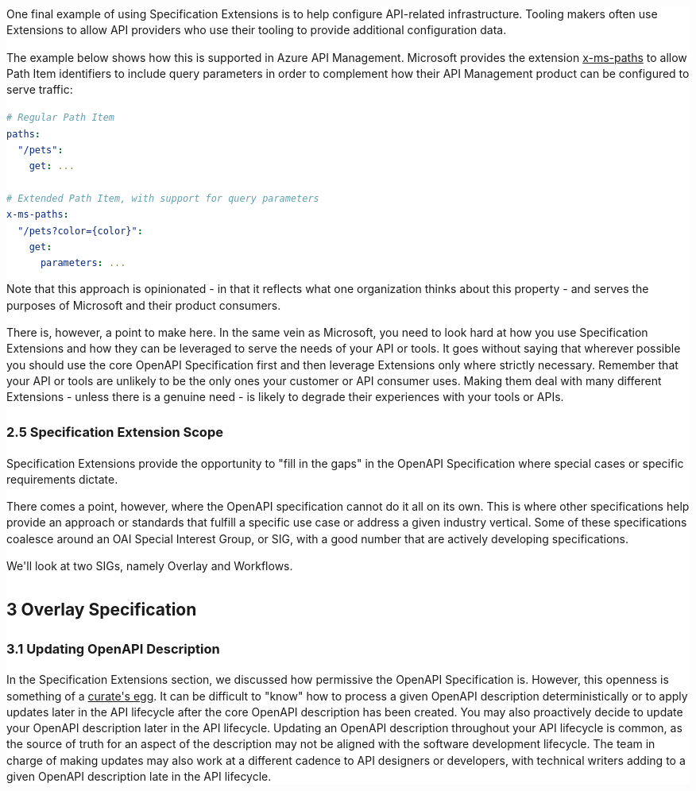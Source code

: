 One final example of using Specification Extensions is to help configure API-related infrastructure. Tooling makers often use Extensions to allow API providers who use their tooling to provide additional configuration data.

The example below shows how this is supported in Azure API Management. Microsoft provides the extension [x-ms-paths](https://github.com/Azure/autorest/tree/main/docs/extensions#x-ms-paths) to allow Path Item identifiers to include query parameters in order to complement how their API Management product can be configured to serve traffic:

```yaml
# Regular Path Item
paths:
  "/pets":
    get: ...

# Extended Path Item, with support for query parameters
x-ms-paths:
  "/pets?color={color}":
    get:
      parameters: ...
```

Note that this approach is opinionated - in that it reflects what one organization thinks about this property - and serves the purposes of Microsoft and their product consumers.

There is, however, a point to make here. In the same vein as Microsoft, you need to look hard at how you use Specification Extensions and how they can be leveraged to serve the needs of your API or tools. It goes without saying that wherever possible you should use the core OpenAPI Specification first and then leverage Extensions only where strictly necessary. Remember that your API or tools are unlikely to be the only ones your customer or API consumer uses. Making them deal with many different Extensions - unless there is a genuine need - is likely to degrade their experiences with your tools or APIs.

### 2.5 Specification Extension Scope

Specification Extensions provide the opportunity to "fill in the gaps" in the OpenAPI Specification where special cases or specific requirements dictate.

There comes a point, however, where the OpenAPI specification cannot do it all on its own. This is where other specifications help provide an approach or standards that fulfill a specific use case or address a given industry vertical. Some of these specifications coalesce around an OAI Special Interest Group, or SIG, with a good number that are actively developing specifications.

We'll look at two SIGs, namely Overlay and Workflows.

## 3 Overlay Specification

### 3.1 Updating OpenAPI Description

In the Specification Extensions section, we discussed how permissive the OpenAPI Specification is. However, this openness is something of a [curate's egg](https://en.wikipedia.org/wiki/Curate's_egg). It can be difficult to "know" how to process a given OpenAPI description deterministically or to apply updates later in the API lifecycle after the core OpenAPI description has been created. You may also proactively decide to update your OpenAPI description later in the API lifecycle. Updating an OpenAPI description throughout your API lifecycle is common, as the source of truth for an aspect of the description may not be aligned with the software development lifecycle. The team in charge of making updates may also work at a different cadence to API designers or developers, with technical writers adding to a given OpenAPI description late in the API lifecycle.
